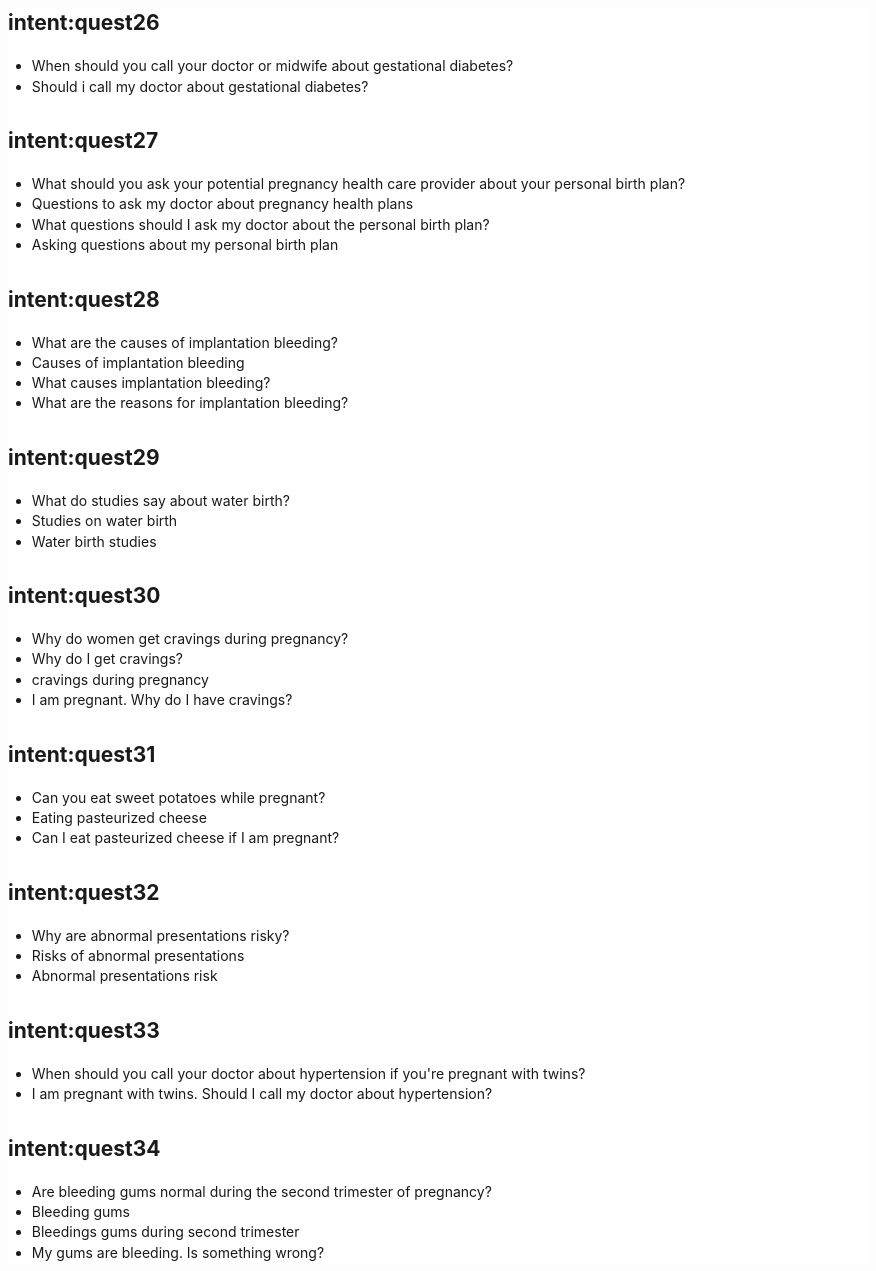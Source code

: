 ## intent:quest26
- When should you call your doctor or midwife about gestational diabetes?
- Should i call my doctor about gestational diabetes?

## intent:quest27
- What should you ask your potential pregnancy health care provider about your personal birth plan?
- Questions to ask my doctor about pregnancy health plans
- What questions should I ask my doctor about the personal birth plan?
- Asking questions about my personal birth plan

## intent:quest28
- What are the causes of implantation bleeding?
- Causes of implantation bleeding
- What causes implantation bleeding?
- What are the reasons for implantation bleeding?

## intent:quest29
- What do studies say about water birth?
- Studies on water birth
- Water birth studies

## intent:quest30
- Why do women get cravings during pregnancy?
- Why do I get cravings?
- cravings during pregnancy
- I am pregnant. Why do I have cravings?

## intent:quest31
- Can you eat sweet potatoes while pregnant?
- Eating pasteurized cheese
- Can I eat pasteurized cheese if I am pregnant?

## intent:quest32
- Why are abnormal presentations risky?
- Risks of abnormal presentations
- Abnormal presentations risk

## intent:quest33
- When should you call your doctor about hypertension if you're pregnant with twins?
- I am pregnant with twins. Should I call my doctor about hypertension?

## intent:quest34
- Are bleeding gums normal during the second trimester of pregnancy?
- Bleeding gums
- Bleedings gums during second trimester
- My gums are bleeding. Is something wrong?
